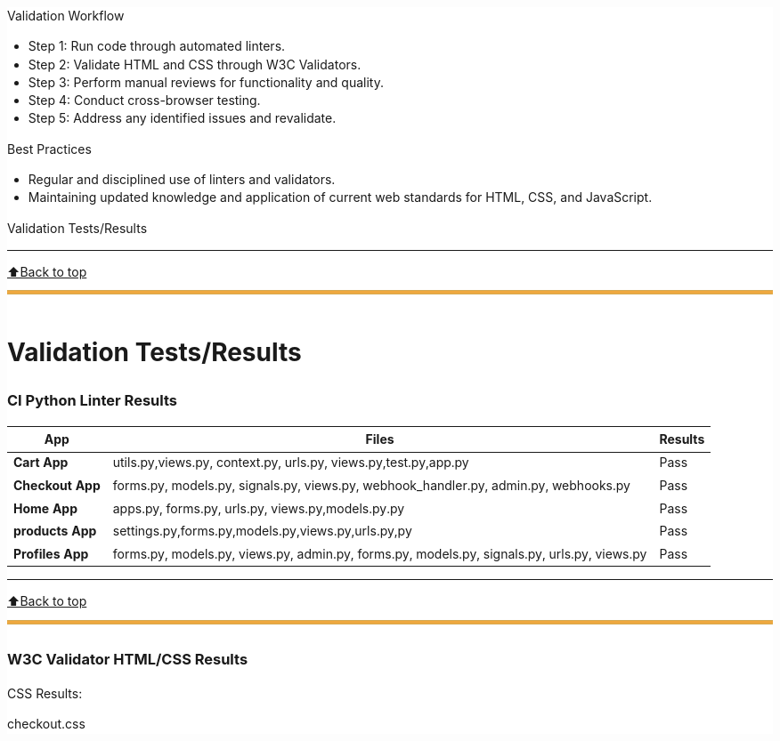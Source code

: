 Validation Workflow

- Step 1: Run code through automated linters.
- Step 2: Validate HTML and CSS through W3C Validators.
- Step 3: Perform manual reviews for functionality and quality.
- Step 4: Conduct cross-browser testing.
- Step 5: Address any identified issues and revalidate.

Best Practices

- Regular and disciplined use of linters and validators.
- Maintaining updated knowledge and application of current web standards for HTML, CSS, and JavaScript.

Validation Tests/Results

---

[⬆️Back to top](<#table-of-contents>)
![Line brake](/media/readme_imgs/line-break.png)

# Validation Tests/Results


### CI Python Linter Results

| App              | Files                                                                                      | Results |
|------------------|--------------------------------------------------------------------------------------------|---------|
| **Cart App**     | utils.py,views.py, context.py, urls.py, views.py,test.py,app.py     | Pass    |
| **Checkout App** | forms.py, models.py, signals.py, views.py, webhook_handler.py, admin.py, webhooks.py | Pass    |
| **Home App**     | apps.py, forms.py, urls.py, views.py,models.py.py                                              | Pass    |
| **products App** | settings.py,forms.py,models.py,views.py,urls.py,py                                         | Pass    |
| **Profiles App** | forms.py, models.py, views.py, admin.py, forms.py, models.py, signals.py, urls.py, views.py | Pass    |

---

[⬆️Back to top](<#table-of-contents>)
![Line brake](/media/readme_imgs/line-break.png)

### W3C Validator HTML/CSS Results

CSS Results:

checkout.css
